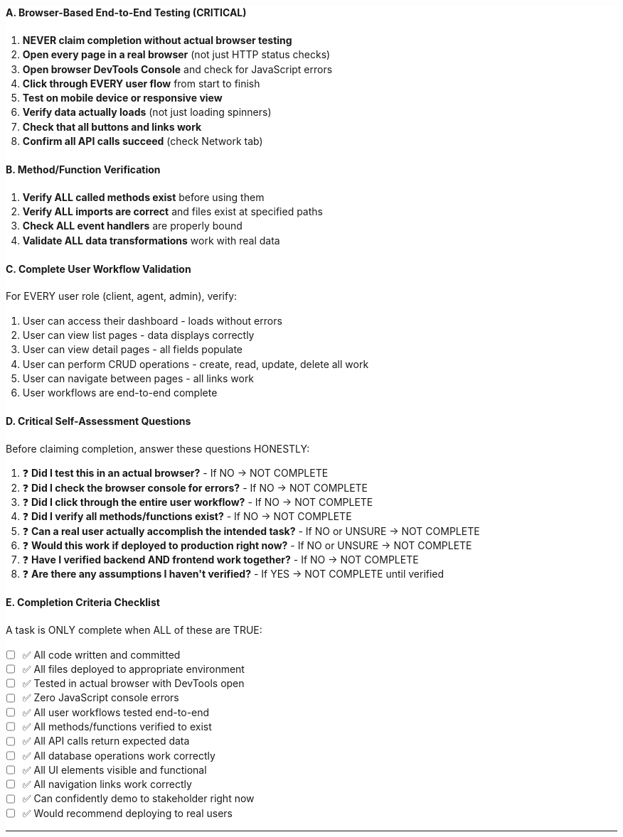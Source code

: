 #### **A. Browser-Based End-to-End Testing (CRITICAL)**
1. **NEVER claim completion without actual browser testing**
2. **Open every page in a real browser** (not just HTTP status checks)
3. **Open browser DevTools Console** and check for JavaScript errors
4. **Click through EVERY user flow** from start to finish
5. **Test on mobile device or responsive view**
6. **Verify data actually loads** (not just loading spinners)
7. **Check that all buttons and links work**
8. **Confirm all API calls succeed** (check Network tab)

#### **B. Method/Function Verification**
1. **Verify ALL called methods exist** before using them
2. **Verify ALL imports are correct** and files exist at specified paths
3. **Check ALL event handlers** are properly bound
4. **Validate ALL data transformations** work with real data

#### **C. Complete User Workflow Validation**
For EVERY user role (client, agent, admin), verify:
1. User can access their dashboard - loads without errors
2. User can view list pages - data displays correctly
3. User can view detail pages - all fields populate
4. User can perform CRUD operations - create, read, update, delete all work
5. User can navigate between pages - all links work
6. User workflows are end-to-end complete

#### **D. Critical Self-Assessment Questions**
Before claiming completion, answer these questions HONESTLY:

1. ❓ **Did I test this in an actual browser?** - If NO → NOT COMPLETE
2. ❓ **Did I check the browser console for errors?** - If NO → NOT COMPLETE
3. ❓ **Did I click through the entire user workflow?** - If NO → NOT COMPLETE
4. ❓ **Did I verify all methods/functions exist?** - If NO → NOT COMPLETE
5. ❓ **Can a real user actually accomplish the intended task?** - If NO or UNSURE → NOT COMPLETE
6. ❓ **Would this work if deployed to production right now?** - If NO or UNSURE → NOT COMPLETE
7. ❓ **Have I verified backend AND frontend work together?** - If NO → NOT COMPLETE
8. ❓ **Are there any assumptions I haven't verified?** - If YES → NOT COMPLETE until verified

#### **E. Completion Criteria Checklist**
A task is ONLY complete when ALL of these are TRUE:

- [ ] ✅ All code written and committed
- [ ] ✅ All files deployed to appropriate environment
- [ ] ✅ Tested in actual browser with DevTools open
- [ ] ✅ Zero JavaScript console errors
- [ ] ✅ All user workflows tested end-to-end
- [ ] ✅ All methods/functions verified to exist
- [ ] ✅ All API calls return expected data
- [ ] ✅ All database operations work correctly
- [ ] ✅ All UI elements visible and functional
- [ ] ✅ All navigation links work correctly
- [ ] ✅ Can confidently demo to stakeholder right now
- [ ] ✅ Would recommend deploying to real users

---